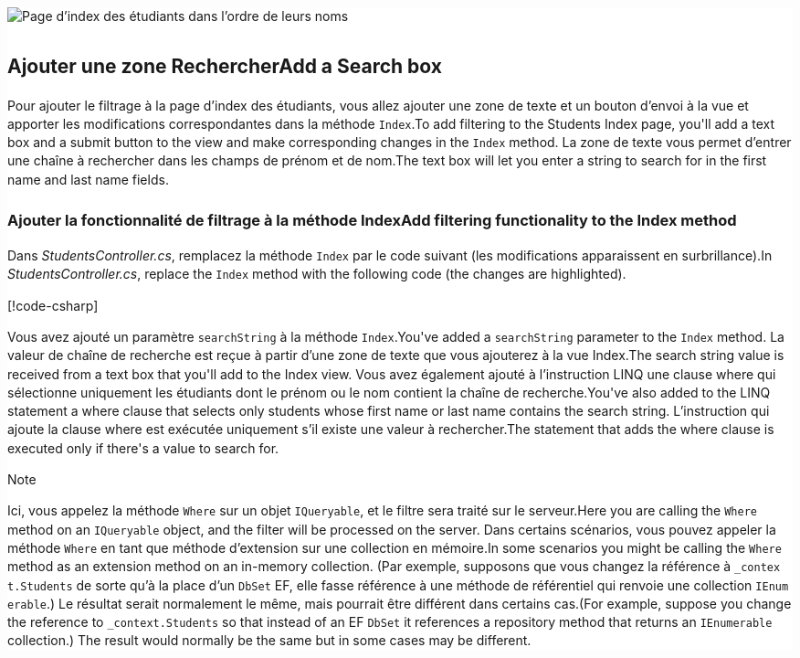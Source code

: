 ![Page d’index des étudiants dans l’ordre de leurs noms](sort-filter-page/_static/name-order.png)

## <a name="add-a-search-box"></a><span data-ttu-id="67d6f-164">Ajouter une zone Rechercher</span><span class="sxs-lookup"><span data-stu-id="67d6f-164">Add a Search box</span></span>

<span data-ttu-id="67d6f-165">Pour ajouter le filtrage à la page d’index des étudiants, vous allez ajouter une zone de texte et un bouton d’envoi à la vue et apporter les modifications correspondantes dans la méthode `Index`.</span><span class="sxs-lookup"><span data-stu-id="67d6f-165">To add filtering to the Students Index page, you'll add a text box and a submit button to the view and make corresponding changes in the `Index` method.</span></span> <span data-ttu-id="67d6f-166">La zone de texte vous permet d’entrer une chaîne à rechercher dans les champs de prénom et de nom.</span><span class="sxs-lookup"><span data-stu-id="67d6f-166">The text box will let you enter a string to search for in the first name and last name fields.</span></span>

### <a name="add-filtering-functionality-to-the-index-method"></a><span data-ttu-id="67d6f-167">Ajouter la fonctionnalité de filtrage à la méthode Index</span><span class="sxs-lookup"><span data-stu-id="67d6f-167">Add filtering functionality to the Index method</span></span>

<span data-ttu-id="67d6f-168">Dans *StudentsController.cs*, remplacez la méthode `Index` par le code suivant (les modifications apparaissent en surbrillance).</span><span class="sxs-lookup"><span data-stu-id="67d6f-168">In *StudentsController.cs*, replace the `Index` method with the following code (the changes are highlighted).</span></span>

[!code-csharp[](intro/samples/cu/Controllers/StudentsController.cs?name=snippet_SortFilter&highlight=1,5,9-13)]

<span data-ttu-id="67d6f-169">Vous avez ajouté un paramètre `searchString` à la méthode `Index`.</span><span class="sxs-lookup"><span data-stu-id="67d6f-169">You've added a `searchString` parameter to the `Index` method.</span></span> <span data-ttu-id="67d6f-170">La valeur de chaîne de recherche est reçue à partir d’une zone de texte que vous ajouterez à la vue Index.</span><span class="sxs-lookup"><span data-stu-id="67d6f-170">The search string value is received from a text box that you'll add to the Index view.</span></span> <span data-ttu-id="67d6f-171">Vous avez également ajouté à l’instruction LINQ une clause where qui sélectionne uniquement les étudiants dont le prénom ou le nom contient la chaîne de recherche.</span><span class="sxs-lookup"><span data-stu-id="67d6f-171">You've also added to the LINQ statement a where clause that selects only students whose first name or last name contains the search string.</span></span> <span data-ttu-id="67d6f-172">L’instruction qui ajoute la clause where est exécutée uniquement s’il existe une valeur à rechercher.</span><span class="sxs-lookup"><span data-stu-id="67d6f-172">The statement that adds the where clause is executed only if there's a value to search for.</span></span>

> [!NOTE]
> <span data-ttu-id="67d6f-173">Ici, vous appelez la méthode `Where` sur un objet `IQueryable`, et le filtre sera traité sur le serveur.</span><span class="sxs-lookup"><span data-stu-id="67d6f-173">Here you are calling the `Where` method on an `IQueryable` object, and the filter will be processed on the server.</span></span> <span data-ttu-id="67d6f-174">Dans certains scénarios, vous pouvez appeler la méthode `Where` en tant que méthode d’extension sur une collection en mémoire.</span><span class="sxs-lookup"><span data-stu-id="67d6f-174">In some scenarios you might be calling the `Where` method as an extension method on an in-memory collection.</span></span> <span data-ttu-id="67d6f-175">(Par exemple, supposons que vous changez la référence à `_context.Students` de sorte qu’à la place d’un `DbSet` EF, elle fasse référence à une méthode de référentiel qui renvoie une collection `IEnumerable`.) Le résultat serait normalement le même, mais pourrait être différent dans certains cas.</span><span class="sxs-lookup"><span data-stu-id="67d6f-175">(For example, suppose you change the reference to `_context.Students` so that instead of an EF `DbSet` it references a repository method that returns an `IEnumerable` collection.) The result would normally be the same but in some cases may be different.</span></span>
>